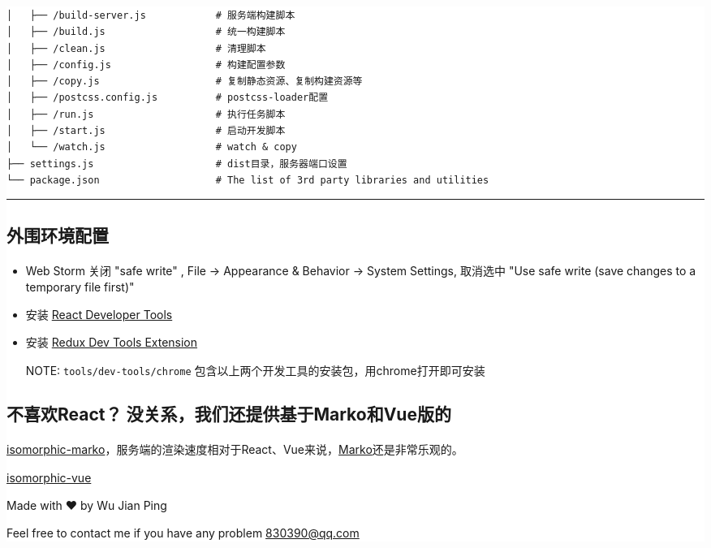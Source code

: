 ```
│   ├── /build-server.js            # 服务端构建脚本
│   ├── /build.js                   # 统一构建脚本
│   ├── /clean.js                   # 清理脚本
│   ├── /config.js                  # 构建配置参数
│   ├── /copy.js                    # 复制静态资源、复制构建资源等
│   ├── /postcss.config.js          # postcss-loader配置
│   ├── /run.js                     # 执行任务脚本
│   ├── /start.js                   # 启动开发脚本
│   └── /watch.js                   # watch & copy
├── settings.js                     # dist目录，服务器端口设置
└── package.json                    # The list of 3rd party libraries and utilities
```
---

## 外围环境配置
- Web Storm 关闭 "safe write" , File -> Appearance & Behavior -> System Settings, 取消选中 "Use safe write (save changes to a temporary file first)"  
- 安装 [React Developer Tools](https://chrome.google.com/webstore/detail/react-developer-tools/fmkadmapgofadopljbjfkapdkoienihi?utm_source=chrome-app-launcher-info-dialog)
- 安装 [Redux Dev Tools Extension](https://chrome.google.com/webstore/detail/redux-devtools/lmhkpmbekcpmknklioeibfkpmmfibljd?utm_source=chrome-app-launcher-info-dialog)

    NOTE: `tools/dev-tools/chrome` 包含以上两个开发工具的安装包，用chrome打开即可安装

## 不喜欢React？ 没关系，我们还提供基于Marko和Vue版的
[isomorphic-marko](https://github.com/wujjpp/isomorphic-marko)，服务端的渲染速度相对于React、Vue来说，[Marko](https://github.com/marko-js/marko)还是非常乐观的。

[isomorphic-vue](https://github.com/wujjpp/isomorphic-vue)



Made with ♥ by Wu Jian Ping

Feel free to contact me if you have any problem [830390@qq.com](mailto:830390@qq.com)
